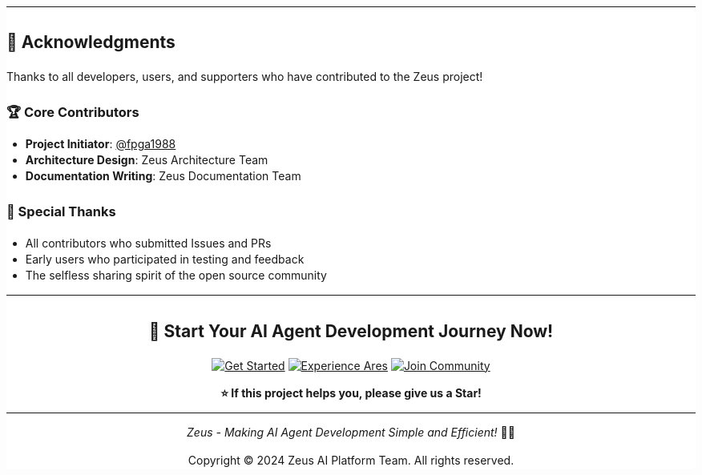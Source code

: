 
---

## 🎉 Acknowledgments

Thanks to all developers, users, and supporters who have contributed to the Zeus project!

### 🏆 Core Contributors
- **Project Initiator**: [@fpga1988](https://github.com/fpga1988)
- **Architecture Design**: Zeus Architecture Team
- **Documentation Writing**: Zeus Documentation Team

### 🌟 Special Thanks
- All contributors who submitted Issues and PRs
- Early users who participated in testing and feedback
- The selfless sharing spirit of the open source community

---

<div align="center">

## 🚀 Start Your AI Agent Development Journey Now!

[![Get Started](https://img.shields.io/badge/Get_Started-Quick_Start-blue?style=for-the-badge&logo=rocket)](docs/guides/QUICK_START_GUIDE.md)
[![Experience Ares](https://img.shields.io/badge/Experience_Ares-FPGA_Code_Expert-red?style=for-the-badge&logo=chip)](product/ARES_PRODUCT_INTRO.md)
[![Join Community](https://img.shields.io/badge/Join_Community-Developer_Exchange-green?style=for-the-badge&logo=wechat)](https://qm.qq.com/q/123456789)

**⭐ If this project helps you, please give us a Star!**

---

*Zeus - Making AI Agent Development Simple and Efficient!* 🤖✨

Copyright © 2024 Zeus AI Platform Team. All rights reserved.

</div>
